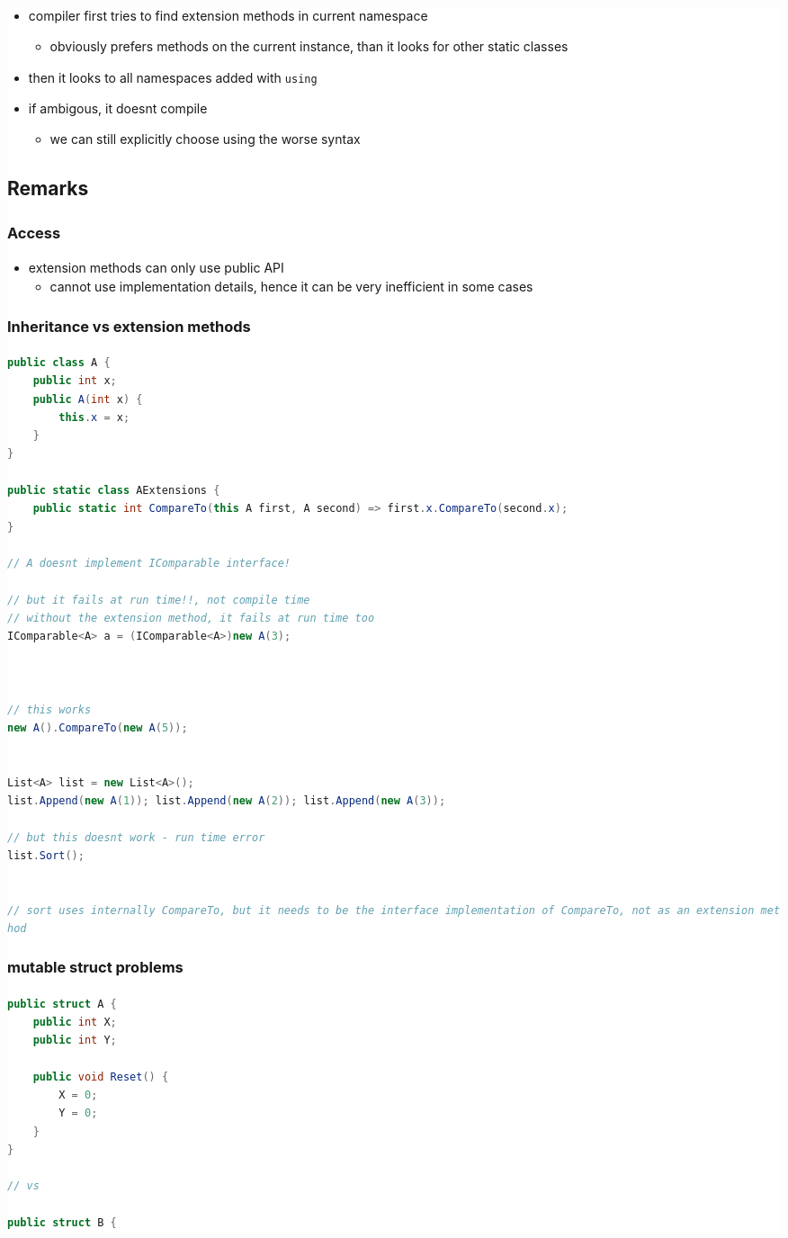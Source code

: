 * compiler first tries to find extension methods in current namespace
    * obviously prefers methods on the current instance, than it looks for other static classes

* then it looks to all namespaces added with `using`
* if ambigous, it doesnt compile
    * we can still explicitly choose using the worse syntax

## Remarks
### Access
* extension methods can  only use public API
    * cannot use implementation details, hence it can be very inefficient in some cases

### Inheritance vs extension methods
```cs
public class A {
    public int x;
    public A(int x) {
        this.x = x;
    }
}

public static class AExtensions {
    public static int CompareTo(this A first, A second) => first.x.CompareTo(second.x);
}

// A doesnt implement IComparable interface!

// but it fails at run time!!, not compile time
// without the extension method, it fails at run time too
IComparable<A> a = (IComparable<A>)new A(3);



// this works
new A().CompareTo(new A(5));


List<A> list = new List<A>();
list.Append(new A(1)); list.Append(new A(2)); list.Append(new A(3));

// but this doesnt work - run time error
list.Sort();


// sort uses internally CompareTo, but it needs to be the interface implementation of CompareTo, not as an extension method
```

### mutable struct problems
```cs
public struct A {
    public int X;
    public int Y;

    public void Reset() {
        X = 0;
        Y = 0;
    }
}

// vs

public struct B {
```
